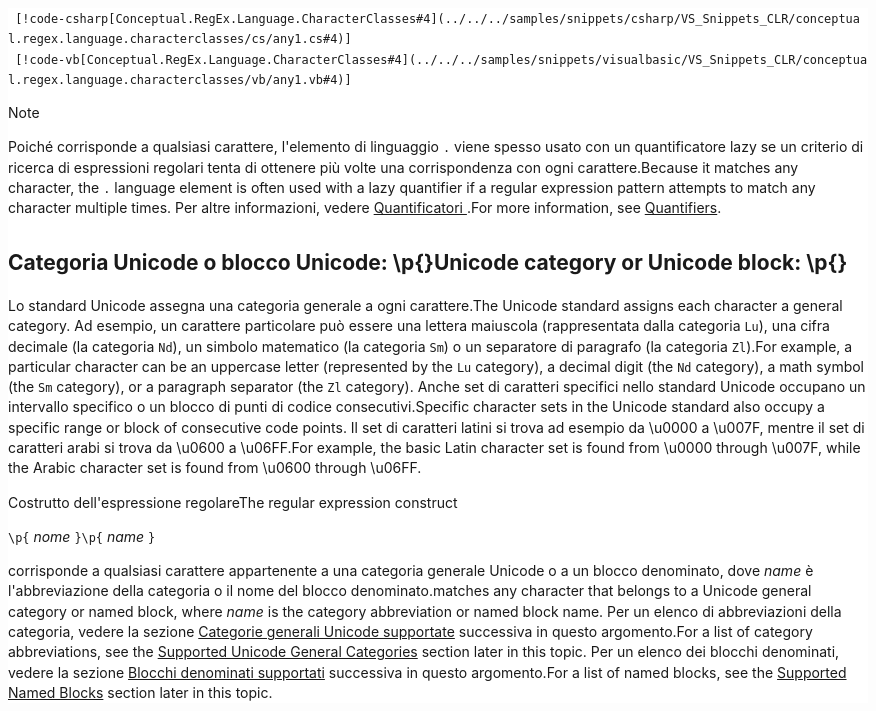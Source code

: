     [!code-csharp[Conceptual.RegEx.Language.CharacterClasses#4](../../../samples/snippets/csharp/VS_Snippets_CLR/conceptual.regex.language.characterclasses/cs/any1.cs#4)]
     [!code-vb[Conceptual.RegEx.Language.CharacterClasses#4](../../../samples/snippets/visualbasic/VS_Snippets_CLR/conceptual.regex.language.characterclasses/vb/any1.vb#4)]  
  
> [!NOTE]
>  <span data-ttu-id="716c8-224">Poiché corrisponde a qualsiasi carattere, l'elemento di linguaggio `.` viene spesso usato con un quantificatore lazy se un criterio di ricerca di espressioni regolari tenta di ottenere più volte una corrispondenza con ogni carattere.</span><span class="sxs-lookup"><span data-stu-id="716c8-224">Because it matches any character, the `.` language element is often used with a lazy quantifier if a regular expression pattern attempts to match any character multiple times.</span></span> <span data-ttu-id="716c8-225">Per altre informazioni, vedere [Quantificatori ](../../../docs/standard/base-types/quantifiers-in-regular-expressions.md).</span><span class="sxs-lookup"><span data-stu-id="716c8-225">For more information, see [Quantifiers](../../../docs/standard/base-types/quantifiers-in-regular-expressions.md).</span></span>  
  
<a name="CategoryOrBlock"></a>   
## <a name="unicode-category-or-unicode-block-p"></a><span data-ttu-id="716c8-226">Categoria Unicode o blocco Unicode: \p{}</span><span class="sxs-lookup"><span data-stu-id="716c8-226">Unicode category or Unicode block: \p{}</span></span>  
 <span data-ttu-id="716c8-227">Lo standard Unicode assegna una categoria generale a ogni carattere.</span><span class="sxs-lookup"><span data-stu-id="716c8-227">The Unicode standard assigns each character a general category.</span></span> <span data-ttu-id="716c8-228">Ad esempio, un carattere particolare può essere una lettera maiuscola (rappresentata dalla categoria `Lu`), una cifra decimale (la categoria `Nd`), un simbolo matematico (la categoria `Sm`) o un separatore di paragrafo (la categoria `Zl`).</span><span class="sxs-lookup"><span data-stu-id="716c8-228">For example, a particular character can be an uppercase letter (represented by the `Lu` category), a decimal digit (the `Nd` category), a math symbol (the `Sm` category), or a paragraph separator (the `Zl` category).</span></span> <span data-ttu-id="716c8-229">Anche set di caratteri specifici nello standard Unicode occupano un intervallo specifico o un blocco di punti di codice consecutivi.</span><span class="sxs-lookup"><span data-stu-id="716c8-229">Specific character sets in the Unicode standard also occupy a specific range or block of consecutive code points.</span></span> <span data-ttu-id="716c8-230">Il set di caratteri latini si trova ad esempio da \u0000 a \u007F, mentre il set di caratteri arabi si trova da \u0600 a \u06FF.</span><span class="sxs-lookup"><span data-stu-id="716c8-230">For example, the basic Latin character set is found from \u0000 through \u007F, while the Arabic character set is found from \u0600 through \u06FF.</span></span>  
  
 <span data-ttu-id="716c8-231">Costrutto dell'espressione regolare</span><span class="sxs-lookup"><span data-stu-id="716c8-231">The regular expression construct</span></span>  
  
 <span data-ttu-id="716c8-232">`\p{` *nome* `}`</span><span class="sxs-lookup"><span data-stu-id="716c8-232">`\p{` *name* `}`</span></span>  
  
 <span data-ttu-id="716c8-233">corrisponde a qualsiasi carattere appartenente a una categoria generale Unicode o a un blocco denominato, dove *name* è l'abbreviazione della categoria o il nome del blocco denominato.</span><span class="sxs-lookup"><span data-stu-id="716c8-233">matches any character that belongs to a Unicode general category or named block, where *name* is the category abbreviation or named block name.</span></span> <span data-ttu-id="716c8-234">Per un elenco di abbreviazioni della categoria, vedere la sezione [Categorie generali Unicode supportate](#SupportedUnicodeGeneralCategories) successiva in questo argomento.</span><span class="sxs-lookup"><span data-stu-id="716c8-234">For a list of category abbreviations, see the [Supported Unicode General Categories](#SupportedUnicodeGeneralCategories) section later in this topic.</span></span> <span data-ttu-id="716c8-235">Per un elenco dei blocchi denominati, vedere la sezione [Blocchi denominati supportati](#SupportedNamedBlocks) successiva in questo argomento.</span><span class="sxs-lookup"><span data-stu-id="716c8-235">For a list of named blocks, see the [Supported Named Blocks](#SupportedNamedBlocks) section later in this topic.</span></span>  
  